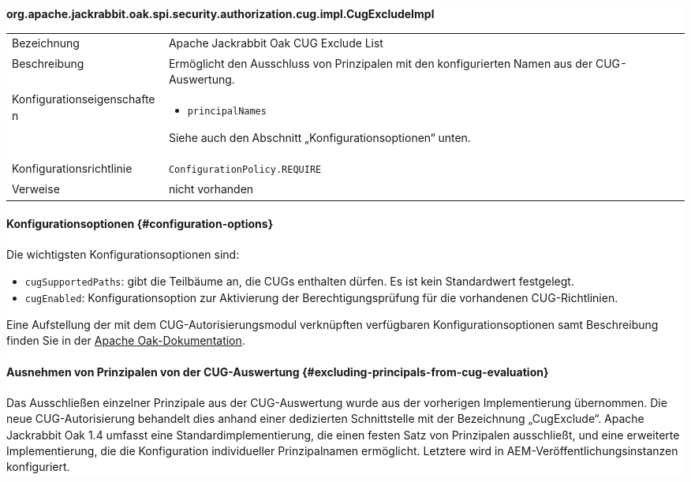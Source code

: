   </tr>
 </tbody>
</table>

**org.apache.jackrabbit.oak.spi.security.authorization.cug.impl.CugExcludeImpl**

<table>
 <tbody>
  <tr>
   <td>Bezeichnung</td>
   <td>Apache Jackrabbit Oak CUG Exclude List</td>
  </tr>
  <tr>
   <td>Beschreibung</td>
   <td>Ermöglicht den Ausschluss von Prinzipalen mit den konfigurierten Namen aus der CUG-Auswertung.</td>
  </tr>
  <tr>
   <td>Konfigurationseigenschaften</td>
   <td>
    <ul>
     <li><code>principalNames</code></li>
    </ul> <p>Siehe auch den Abschnitt „Konfigurationsoptionen“ unten.</p> </td>
  </tr>
  <tr>
   <td>Konfigurationsrichtlinie</td>
   <td><code>ConfigurationPolicy.REQUIRE</code></td>
  </tr>
  <tr>
   <td>Verweise</td>
   <td>nicht vorhanden</td>
  </tr>
 </tbody>
</table>

#### Konfigurationsoptionen {#configuration-options}

Die wichtigsten Konfigurationsoptionen sind:

* `cugSupportedPaths`: gibt die Teilbäume an, die CUGs enthalten dürfen. Es ist kein Standardwert festgelegt.
* `cugEnabled`: Konfigurationsoption zur Aktivierung der Berechtigungsprüfung für die vorhandenen CUG-Richtlinien.

Eine Aufstellung der mit dem CUG-Autorisierungsmodul verknüpften verfügbaren Konfigurationsoptionen samt Beschreibung finden Sie in der [Apache Oak-Dokumentation](https://jackrabbit.apache.org/oak/docs/security/authorization/cug.html#configuration).

#### Ausnehmen von Prinzipalen von der CUG-Auswertung {#excluding-principals-from-cug-evaluation}

Das Ausschließen einzelner Prinzipale aus der CUG-Auswertung wurde aus der vorherigen Implementierung übernommen. Die neue CUG-Autorisierung behandelt dies anhand einer dedizierten Schnittstelle mit der Bezeichnung „CugExclude“. Apache Jackrabbit Oak 1.4 umfasst eine Standardimplementierung, die einen festen Satz von Prinzipalen ausschließt, und eine erweiterte Implementierung, die die Konfiguration individueller Prinzipalnamen ermöglicht. Letztere wird in AEM-Veröffentlichungsinstanzen konfiguriert.
